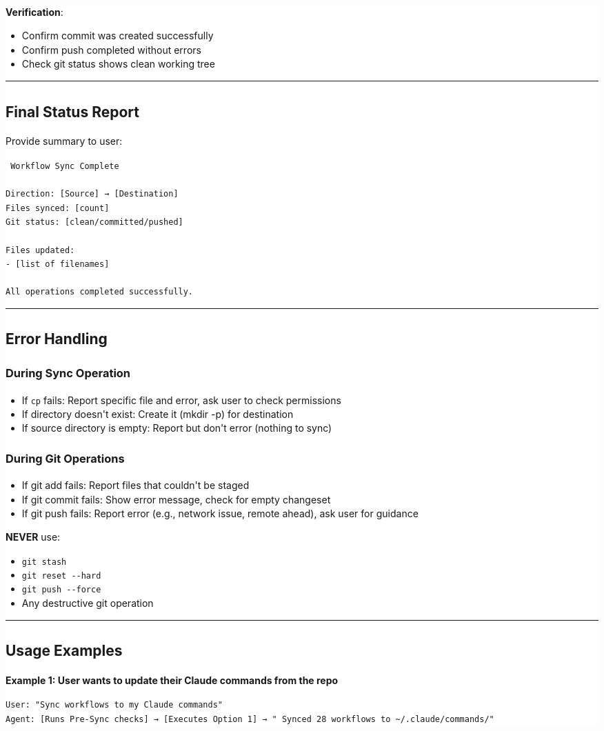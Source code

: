 **Verification**:
- Confirm commit was created successfully
- Confirm push completed without errors
- Check git status shows clean working tree

---

## Final Status Report

Provide summary to user:

```
 Workflow Sync Complete

Direction: [Source] → [Destination]
Files synced: [count]
Git status: [clean/committed/pushed]

Files updated:
- [list of filenames]

All operations completed successfully.
```

---

## Error Handling

### During Sync Operation
- If `cp` fails: Report specific file and error, ask user to check permissions
- If directory doesn't exist: Create it (mkdir -p) for destination
- If source directory is empty: Report but don't error (nothing to sync)

### During Git Operations
- If git add fails: Report files that couldn't be staged
- If git commit fails: Show error message, check for empty changeset
- If git push fails: Report error (e.g., network issue, remote ahead), ask user for guidance

**NEVER** use:
- `git stash`
- `git reset --hard`
- `git push --force`
- Any destructive git operation

---

## Usage Examples

**Example 1: User wants to update their Claude commands from the repo**
```
User: "Sync workflows to my Claude commands"
Agent: [Runs Pre-Sync checks] → [Executes Option 1] → " Synced 28 workflows to ~/.claude/commands/"
```
